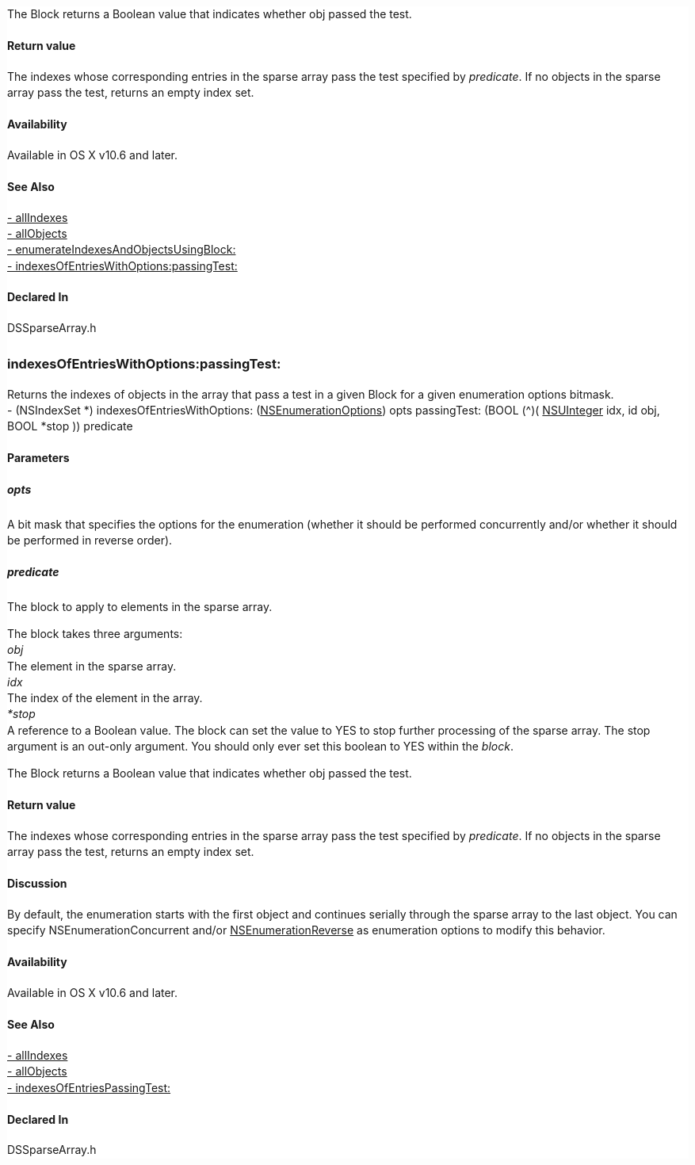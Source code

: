 The Block returns a Boolean value that indicates whether obj passed the test.
#### Return value
The indexes whose corresponding entries in the sparse array pass the test specified by *predicate*. If no objects in the sparse array pass the test, returns an empty index set.
#### Availability
Available in OS X v10.6 and later.
#### See Also
[- allIndexes](#allindexes)  
[- allObjects](#allobjects)  
[- enumerateIndexesAndObjectsUsingBlock:](#enumerateindexesandobjectsusingblock)  
[- indexesOfEntriesWithOptions:passingTest:](#indexesofentrieswithoptionspassingtest)  
#### Declared In
DSSparseArray.h  



### indexesOfEntriesWithOptions:passingTest:
Returns the indexes of objects in the array that pass a test in a given Block for a given enumeration options bitmask.  
\- (NSIndexSet *) indexesOfEntriesWithOptions: ([NSEnumerationOptions][]) opts passingTest: (BOOL (^)( [NSUInteger][] idx, id obj, BOOL *stop )) predicate  
#### Parameters
##### *opts*
A bit mask that specifies the options for the enumeration (whether it should be performed concurrently and/or whether it should be performed in reverse order).
##### *predicate*
The block to apply to elements in the sparse array.

The block takes three arguments:  
*obj*  
The element in the sparse array.  
*idx*  
The index of the element in the array.  
*\*stop*  
A reference to a Boolean value. The block can set the value to YES to stop further processing of the sparse array. The stop argument is an out-only argument. You should only ever set this boolean to YES within the *block*.  

The Block returns a Boolean value that indicates whether obj passed the test.
#### Return value
The indexes whose corresponding entries in the sparse array pass the test specified by *predicate*. If no objects in the sparse array pass the test, returns an empty index set.
#### Discussion
By default, the enumeration starts with the first object and continues serially through the sparse array to the last object. You can specify NSEnumerationConcurrent and/or [NSEnumerationReverse][] as enumeration options to modify this behavior.
#### Availability
Available in OS X v10.6 and later.
#### See Also
[- allIndexes](#allindexes)  
[- allObjects](#allobjects)  
[- indexesOfEntriesPassingTest:](#indexesofentriespassingtest)  
#### Declared In
DSSparseArray.h  


[NSUInteger]: https://developer.apple.com/library/mac/documentation/cocoa/reference/foundation/Miscellaneous/Foundation_DataTypes/Reference/reference.html#//apple_ref/doc/c_ref/NSUInteger
[NSObject]: https://developer.apple.com/library/mac/documentation/Cocoa/Reference/Foundation/Classes/NSObject_Class/Reference/Reference.html#//apple_ref/occ/cl/NSObject
[NSObject Protocol]: https://developer.apple.com/library/mac/documentation/Cocoa/Reference/Foundation/Protocols/NSObject_Protocol/Reference/NSObject.html#//apple_ref/occ/intf/NSObject
[NSCopying Protocol]: https://developer.apple.com/library/mac/documentation/Cocoa/Reference/Foundation/Protocols/NSCopying_Protocol/Reference/Reference.html#//apple_ref/occ/intf/NSCopying
[NSMutableCopying Protocol]: https://developer.apple.com/library/mac/documentation/Cocoa/Reference/Foundation/Protocols/NSMutableCopying_Protocol/Reference/Reference.html#//apple_ref/occ/intf/NSMutableCopying
[NSSecureCoding Protocol]: https://developer.apple.com/library/mac/documentation/Foundation/Reference/NSSecureCoding_Protocol_Ref/content/NSSecureCoding.html#//apple_ref/occ/intf/NSSecureCoding
[NSEnumerator]: https://developer.apple.com/library/mac/documentation/Cocoa/Reference/Foundation/Classes/NSEnumerator_Class/Reference/Reference.html#//apple_ref/doc/c_ref/NSEnumerator
[NSEnumerationOptions]: https://developer.apple.com/library/mac/documentation/Cocoa/Reference/Foundation/Miscellaneous/Foundation_Constants/Reference/reference.html#//apple_ref/doc/c_ref/NSEnumerationOptions
[NSEnumerationReverse]: https://developer.apple.com/library/mac/documentation/Cocoa/Reference/Foundation/Miscellaneous/Foundation_Constants/Reference/reference.html#//apple_ref/doc/c_ref/NSEnumerationReverse
[NSRangeException]: https://developer.apple.com/library/mac/documentation/cocoa/reference/foundation/Miscellaneous/Foundation_Constants/Reference/reference.html#//apple_ref/c/data/NSRangeException
[copyWithZone:]: https://developer.apple.com/library/mac/documentation/Cocoa/Reference/Foundation/Classes/NSObject_Class/Reference/Reference.html#//apple_ref/occ/clm/NSObject/copyWithZone:
[isEqual:]: https://developer.apple.com/library/mac/documentation/Cocoa/Reference/Foundation/Protocols/NSObject_Protocol/Reference/NSObject.html#//apple_ref/occ/intfm/NSObject/isEqual:
[Property List Programming Guide]: https://developer.apple.com/library/mac/documentation/Cocoa/Conceptual/PropertyLists/Introduction/Introduction.html#//apple_ref/doc/uid/10000048i
[stringByExpandingTildeInPath]: https://developer.apple.com/library/mac/documentation/Cocoa/Reference/Foundation/Classes/NSString_Class/Reference/NSString.html#//apple_ref/occ/instm/NSString/stringByExpandingTildeInPath
[DSSparseArrayEnumerator]: DSSparseArrayEnumerator.md
[DSSparseArray]: DSSparseArray.md
[DSMutableSparseArray]: DSMutableSparseArray.md